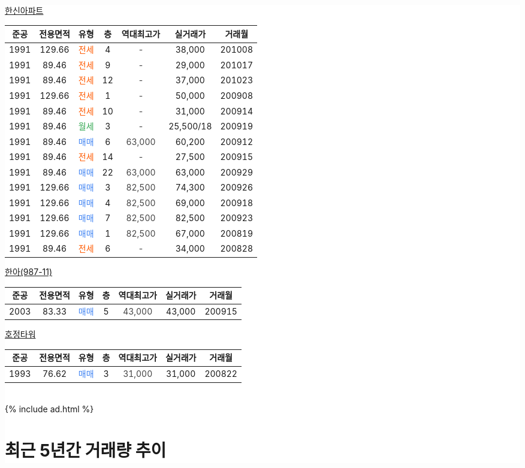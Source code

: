 [한신아파트](https://search.naver.com/search.naver?query=%EC%84%9C%EC%9A%B8%ED%8A%B9%EB%B3%84%EC%8B%9C+%EA%B8%88%EC%B2%9C%EA%B5%AC+%EB%8F%85%EC%82%B0%EB%8F%99+%ED%95%9C%EC%8B%A0%EC%95%84%ED%8C%8C%ED%8A%B8)

|준공|전용면적|유형|층|역대최고가|실거래가|거래월|
|:---:|:---:|:---:|:---:|:---:|:---:|:---:|
|1991|129.66|<span style="color:#ff5a00">전세</span>|4|<span style="color:#444444">-</span>|38,000|201008|
|1991|89.46|<span style="color:#ff5a00">전세</span>|9|<span style="color:#444444">-</span>|29,000|201017|
|1991|89.46|<span style="color:#ff5a00">전세</span>|12|<span style="color:#444444">-</span>|37,000|201023|
|1991|129.66|<span style="color:#ff5a00">전세</span>|1|<span style="color:#444444">-</span>|50,000|200908|
|1991|89.46|<span style="color:#ff5a00">전세</span>|10|<span style="color:#444444">-</span>|31,000|200914|
|1991|89.46|<span style="color:#34a853">월세</span>|3|<span style="color:#444444">-</span>|25,500/18|200919|
|1991|89.46|<span style="color:#4285f3">매매</span>|6|<span style="color:#444444">63,000</span>|60,200|200912|
|1991|89.46|<span style="color:#ff5a00">전세</span>|14|<span style="color:#444444">-</span>|27,500|200915|
|1991|89.46|<span style="color:#4285f3">매매</span>|22|<span style="color:#444444">63,000</span>|63,000|200929|
|1991|129.66|<span style="color:#4285f3">매매</span>|3|<span style="color:#444444">82,500</span>|74,300|200926|
|1991|129.66|<span style="color:#4285f3">매매</span>|4|<span style="color:#444444">82,500</span>|69,000|200918|
|1991|129.66|<span style="color:#4285f3">매매</span>|7|<span style="color:#444444">82,500</span>|82,500|200923|
|1991|129.66|<span style="color:#4285f3">매매</span>|1|<span style="color:#444444">82,500</span>|67,000|200819|
|1991|89.46|<span style="color:#ff5a00">전세</span>|6|<span style="color:#444444">-</span>|34,000|200828|

[한아(987-11)](https://search.naver.com/search.naver?query=%EC%84%9C%EC%9A%B8%ED%8A%B9%EB%B3%84%EC%8B%9C+%EA%B8%88%EC%B2%9C%EA%B5%AC+%EB%8F%85%EC%82%B0%EB%8F%99+%ED%95%9C%EC%95%84%28987-11%29)

|준공|전용면적|유형|층|역대최고가|실거래가|거래월|
|:---:|:---:|:---:|:---:|:---:|:---:|:---:|
|2003|83.33|<span style="color:#4285f3">매매</span>|5|<span style="color:#444444">43,000</span>|43,000|200915|

[호정타워](https://search.naver.com/search.naver?query=%EC%84%9C%EC%9A%B8%ED%8A%B9%EB%B3%84%EC%8B%9C+%EA%B8%88%EC%B2%9C%EA%B5%AC+%EB%8F%85%EC%82%B0%EB%8F%99+%ED%98%B8%EC%A0%95%ED%83%80%EC%9B%8C)

|준공|전용면적|유형|층|역대최고가|실거래가|거래월|
|:---:|:---:|:---:|:---:|:---:|:---:|:---:|
|1993|76.62|<span style="color:#4285f3">매매</span>|3|<span style="color:#444444">31,000</span>|31,000|200822|


<br>
{% include ad.html %}
<br>

# 최근 5년간 거래량 추이

